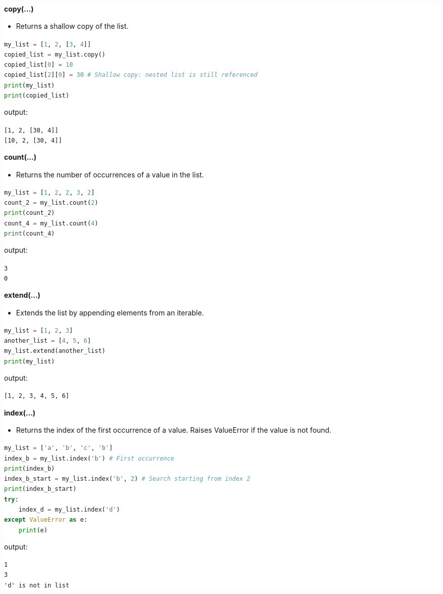 **copy(...)**

* Returns a shallow copy of the list.
```python
my_list = [1, 2, [3, 4]]
copied_list = my_list.copy()
copied_list[0] = 10
copied_list[2][0] = 30 # Shallow copy: nested list is still referenced
print(my_list)
print(copied_list)
```
output:
```
[1, 2, [30, 4]]
[10, 2, [30, 4]]
```

**count(...)**

* Returns the number of occurrences of a value in the list.
```python
my_list = [1, 2, 2, 3, 2]
count_2 = my_list.count(2)
print(count_2)
count_4 = my_list.count(4)
print(count_4)
```
output:
```
3
0
```

**extend(...)**

* Extends the list by appending elements from an iterable.
```python
my_list = [1, 2, 3]
another_list = [4, 5, 6]
my_list.extend(another_list)
print(my_list)
```
output:
```
[1, 2, 3, 4, 5, 6]
```

**index(...)**

* Returns the index of the first occurrence of a value. Raises ValueError if the value is not found.
```python
my_list = ['a', 'b', 'c', 'b']
index_b = my_list.index('b') # First occurrence
print(index_b)
index_b_start = my_list.index('b', 2) # Search starting from index 2
print(index_b_start)
try:
    index_d = my_list.index('d')
except ValueError as e:
    print(e)
```
output:
```
1
3
'd' is not in list
```
